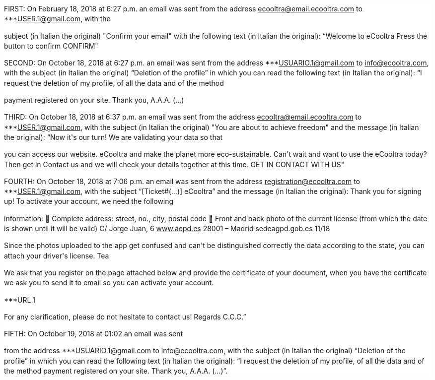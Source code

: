 FIRST: On February 18, 2018 at 6:27 p.m. an email was sent
from the address ecooltra@email.ecooltra.com to \*\*\*USER.1@gmail.com, with the

subject (in Italian the original) "Confirm your email" with the following text
(in Italian the original):
“Welcome to eCooltra
Press the button to confirm
CONFIRM"

SECOND: On October 18, 2018 at 6:27 p.m. an email was sent
from the address \*\*\*USUARIO.1@gmail.com to info@ecooltra.com, with the subject (in
Italian the original) “Deletion of the profile” in which you can read the following text (in
Italian the original): “I request the deletion of my profile, of all the data and of the method

payment registered on your site. Thank you, A.A.A. (…)

THIRD: On October 18, 2018 at 6:37 p.m. an email was sent
from the address ecooltra@email.ecooltra.com to \*\*\*USER.1@gmail.com, with the
subject (in Italian the original) "You are about to achieve freedom" and the message (in
Italian the original): “Now it's our turn! We are validating your data so that

you can access our website.
eCooltra and make the planet more eco-sustainable.
Can't wait and want to use the eCooltra today? Then get in
Contact us and we will check your details together at this time.
GET IN CONTACT WITH US"

FOURTH: On October 18, 2018 at 7:06 p.m. an email was sent
from the address registration@ecooltra.com to \*\*\*USER.1@gmail.com, with the
subject “\[Ticket#(…)\] eCooltra” and the message (in Italian the original):
Thank you for signing up! To activate your account, we need the following

information:
     Complete address: street, no., city, postal code
     Front and back photo of the current license (from which the date is shown
       until it will be valid)
C/ Jorge Juan, 6 www.aepd.es
28001 – Madrid sedeagpd.gob.es 11/18

Since the photos uploaded to the app get confused and can't be distinguished
correctly the data according to the state, you can attach your driver's license. Tea

We ask that you register on the page attached below and provide the
certificate of your document, when you have the certificate we ask you to send it to
email so you can activate your account.

\*\*\*URL.1

For any clarification, please do not hesitate to contact us!
Regards
C.C.C.”

FIFTH: On October 19, 2018 at 01:02 an email was sent

from the address \*\*\*USUARIO.1@gmail.com to info@ecooltra.com, with the subject (in
Italian the original) “Deletion of the profile” in which you can read the following text (in
Italian the original): “I request the deletion of my profile, of all the data and of the method
payment registered on your site. Thank you, A.A.A. (…)”.
